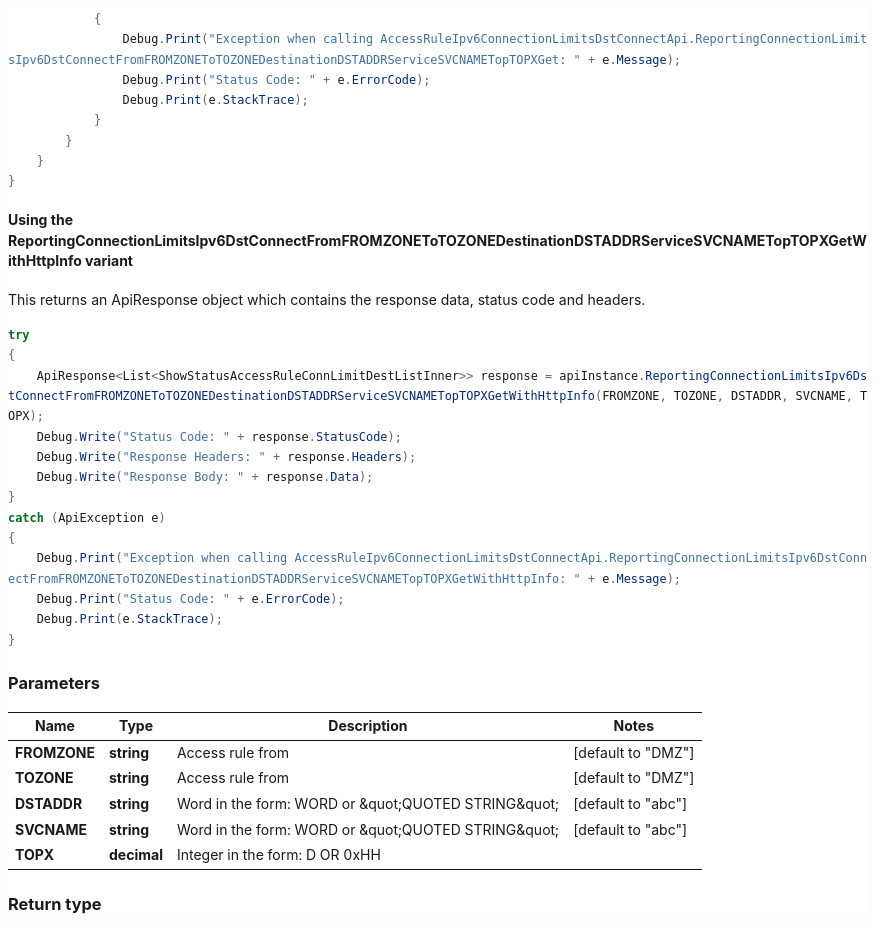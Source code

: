 ```csharp
            {
                Debug.Print("Exception when calling AccessRuleIpv6ConnectionLimitsDstConnectApi.ReportingConnectionLimitsIpv6DstConnectFromFROMZONEToTOZONEDestinationDSTADDRServiceSVCNAMETopTOPXGet: " + e.Message);
                Debug.Print("Status Code: " + e.ErrorCode);
                Debug.Print(e.StackTrace);
            }
        }
    }
}
```

#### Using the ReportingConnectionLimitsIpv6DstConnectFromFROMZONEToTOZONEDestinationDSTADDRServiceSVCNAMETopTOPXGetWithHttpInfo variant
This returns an ApiResponse object which contains the response data, status code and headers.

```csharp
try
{
    ApiResponse<List<ShowStatusAccessRuleConnLimitDestListInner>> response = apiInstance.ReportingConnectionLimitsIpv6DstConnectFromFROMZONEToTOZONEDestinationDSTADDRServiceSVCNAMETopTOPXGetWithHttpInfo(FROMZONE, TOZONE, DSTADDR, SVCNAME, TOPX);
    Debug.Write("Status Code: " + response.StatusCode);
    Debug.Write("Response Headers: " + response.Headers);
    Debug.Write("Response Body: " + response.Data);
}
catch (ApiException e)
{
    Debug.Print("Exception when calling AccessRuleIpv6ConnectionLimitsDstConnectApi.ReportingConnectionLimitsIpv6DstConnectFromFROMZONEToTOZONEDestinationDSTADDRServiceSVCNAMETopTOPXGetWithHttpInfo: " + e.Message);
    Debug.Print("Status Code: " + e.ErrorCode);
    Debug.Print(e.StackTrace);
}
```

### Parameters

| Name | Type | Description | Notes |
|------|------|-------------|-------|
| **FROMZONE** | **string** | Access rule from | [default to &quot;DMZ&quot;] |
| **TOZONE** | **string** | Access rule from | [default to &quot;DMZ&quot;] |
| **DSTADDR** | **string** | Word in the form: WORD or \&quot;QUOTED STRING\&quot; | [default to &quot;abc&quot;] |
| **SVCNAME** | **string** | Word in the form: WORD or \&quot;QUOTED STRING\&quot; | [default to &quot;abc&quot;] |
| **TOPX** | **decimal** | Integer in the form: D OR 0xHH |  |

### Return type
